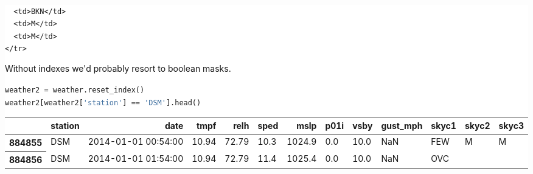       <td>BKN</td>
      <td>M</td>
      <td>M</td>
    </tr>
  </tbody>
</table>
</div>



Without indexes we'd probably resort to boolean masks.


```python
weather2 = weather.reset_index()
weather2[weather2['station'] == 'DSM'].head()
```




<div>
<table border="0" class="dataframe">
  <thead>
    <tr style="text-align: right;">
      <th></th>
      <th>station</th>
      <th>date</th>
      <th>tmpf</th>
      <th>relh</th>
      <th>sped</th>
      <th>mslp</th>
      <th>p01i</th>
      <th>vsby</th>
      <th>gust_mph</th>
      <th>skyc1</th>
      <th>skyc2</th>
      <th>skyc3</th>
    </tr>
  </thead>
  <tbody>
    <tr>
      <th>884855</th>
      <td>DSM</td>
      <td>2014-01-01 00:54:00</td>
      <td>10.94</td>
      <td>72.79</td>
      <td>10.3</td>
      <td>1024.9</td>
      <td>0.0</td>
      <td>10.0</td>
      <td>NaN</td>
      <td>FEW</td>
      <td>M</td>
      <td>M</td>
    </tr>
    <tr>
      <th>884856</th>
      <td>DSM</td>
      <td>2014-01-01 01:54:00</td>
      <td>10.94</td>
      <td>72.79</td>
      <td>11.4</td>
      <td>1025.4</td>
      <td>0.0</td>
      <td>10.0</td>
      <td>NaN</td>
      <td>OVC</td>